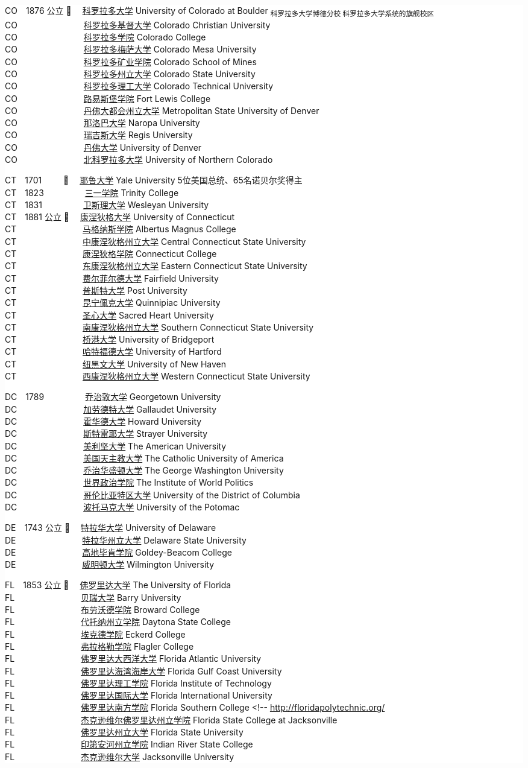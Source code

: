 CO　1876 公立 🍃　	[科罗拉多大学](https://www.colorado.edu/)	University of Colorado at Boulder	<sub>科罗拉多大学博德分校 科罗拉多大学系统的旗舰校区</sub>  
CO　　　 　　 　　	[科罗拉多基督大学](http://www.ccu.edu/)	Colorado Christian University	  
CO　　　 　　 　　	[科罗拉多学院](http://www.coloradocollege.edu/)	Colorado College	  
CO　　　 　　 　　	[科罗拉多梅萨大学](http://www.coloradomesa.edu/)	Colorado Mesa University	  
CO　　　 　　 　　	[科罗拉多矿业学院](http://www.mines.edu/)	Colorado School of Mines	  
CO　　　 　　 　　	[科罗拉多州立大学](http://www.colostate.edu/)	Colorado State University	  
CO　　　 　　 　　	[科罗拉多理工大学](http://www.coloradotech.edu/)	Colorado Technical University	  
CO　　　 　　 　　	[路易斯堡学院](http://www.fortlewis.edu/)	Fort Lewis College	  
CO　　　 　　 　　	[丹佛大都会州立大学](http://www.msudenver.edu/)	Metropolitan State University of Denver	  
CO　　　 　　 　　	[那洛巴大学](http://www.naropa.edu/)	Naropa University	  
CO　　　 　　 　　	[瑞吉斯大学](http://www.regis.edu/)	Regis University	  
CO　　　 　　 　　	[丹佛大学](http://www.du.edu/)	University of Denver	  
CO　　　 　　 　　	[北科罗拉多大学](http://www.unco.edu/)	University of Northern Colorado	  

CT　1701 　　 🌿　	[耶鲁大学](http://www.yale.edu/)	Yale University	5位美国总统、65名诺贝尔奖得主  
CT　1823 　　 　　	[三一学院](http://www.trincoll.edu/)	Trinity College	  
CT　1831 　　 　　	[卫斯理大学](http://www.wesleyan.edu/)	Wesleyan University	  
CT　1881 公立 🍃　	[康涅狄格大学](http://uconn.edu/)	University of Connecticut	  
CT　　　 　　 　　	[马格纳斯学院](http://www.albertus.edu/)	Albertus Magnus College	  
CT　　　 　　 　　	[中康涅狄格州立大学](http://www.ccsu.edu/)	Central Connecticut State University	  
CT　　　 　　 　　	[康涅狄格学院](http://camel.conncoll.edu/)	Connecticut College	  
CT　　　 　　 　　	[东康涅狄格州立大学](http://www.easternct.edu/)	Eastern Connecticut State University	  
CT　　　 　　 　　	[费尔菲尔德大学](http://www.fairfield.edu/)	Fairfield University	  
CT　　　 　　 　　	[普斯特大学](http://www.post.edu/)	Post University	  
CT　　　 　　 　　	[昆宁佩克大学](http://www.quinnipiac.edu/)	Quinnipiac University	  
CT　　　 　　 　　	[圣心大学](http://www.sacredheart.edu/)	Sacred Heart University	  
CT　　　 　　 　　	[南康涅狄格州立大学](http://www.southernct.edu/)	Southern Connecticut State University	  
CT　　　 　　 　　	[桥港大学](http://www.bridgeport.edu/)	University of Bridgeport	  
CT　　　 　　 　　	[哈特福德大学](http://www.hartford.edu/)	University of Hartford	  
CT　　　 　　 　　	[纽黑文大学](http://www.newhaven.edu/)	University of New Haven	  
CT　　　 　　 　　	[西康涅狄格州立大学](http://www.wcsu.edu/)	Western Connecticut State University	  

DC　1789 　　 　　	[乔治敦大学](http://www.georgetown.edu/)	Georgetown University	  
DC　　　 　　 　　	[加劳德特大学](http://www.gallaudet.edu/)	Gallaudet University	  
DC　　　 　　 　　	[霍华德大学](http://www.howard.edu/)	Howard University	  
DC　　　 　　 　　	[斯特雷耶大学](http://www.strayer.edu/)	Strayer University	  
DC　　　 　　 　　	[美利坚大学](http://www.american.edu/)	The American University	  
DC　　　 　　 　　	[美国天主教大学](http://www.cua.edu/)	The Catholic University of America	  
DC　　　 　　 　　	[乔治华盛顿大学](http://www.gwu.edu/)	The George Washington University	  
DC　　　 　　 　　	[世界政治学院](http://www.iwp.edu/)	The Institute of World Politics	  
DC　　　 　　 　　	[哥伦比亚特区大学](http://www.udc.edu/)	University of the District of Columbia	  
DC　　　 　　 　　	[波托马克大学](http://www.potomac.edu/)	University of the Potomac	  

DE　1743 公立 🍃　	[特拉华大学](http://www.udel.edu/)	University of Delaware	  
DE　　　 　　 　　	[特拉华州立大学](http://www.desu.edu/)	Delaware State University	  
DE　　　 　　 　　	[高地毕肯学院](http://www.gbc.edu/)	Goldey-Beacom College	  
DE　　　 　　 　　	[威明顿大学](http://www.wilmu.edu/)	Wilmington University	  

FL　1853 公立 🍃　	[佛罗里达大学](http://www.ufl.edu/)	The University of Florida	  
FL　　　 　　 　　	[贝瑞大学](http://www.barry.edu/)	Barry University	  
FL　　　 　　 　　	[布劳沃德学院](http://www.broward.edu/)	Broward College	  
FL　　　 　　 　　	[代托纳州立学院](http://www.daytonastate.edu/)	Daytona State College	  
FL　　　 　　 　　	[埃克德学院](http://www.eckerd.edu/)	Eckerd College	  
FL　　　 　　 　　	[弗拉格勒学院](http://www.flagler.edu/)	Flagler College	  
FL　　　 　　 　　	[佛罗里达大西洋大学](http://www.fau.edu/)	Florida Atlantic University	  
FL　　　 　　 　　	[佛罗里达海湾海岸大学](http://www.fgcu.edu/)	Florida Gulf Coast University	  
FL　　　 　　 　　	[佛罗里达理工学院](http://www.fit.edu/)	Florida Institute of Technology	  
FL　　　 　　 　　	[佛罗里达国际大学](http://www.fiu.edu/)	Florida International University	  
FL　　　 　　 　　	[佛罗里达南方学院](http://www.flsouthern.edu/)	Florida Southern College	<!-- http://floridapolytechnic.org/  
FL　　　 　　 　　	[杰克逊维尔佛罗里达州立学院](http://www.fscj.edu/)	Florida State College at Jacksonville	  
FL　　　 　　 　　	[佛罗里达州立大学](http://www.fsu.edu/)	Florida State University	  
FL　　　 　　 　　	[印第安河州立学院](http://www.irsc.edu/)	Indian River State College	  
FL　　　 　　 　　	[杰克逊维尔大学](http://www.ju.edu/)	Jacksonville University	  